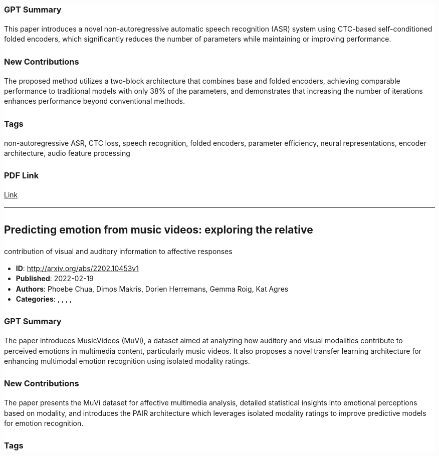 ### GPT Summary
This paper introduces a novel non-autoregressive automatic speech recognition (ASR) system using CTC-based self-conditioned folded encoders, which significantly reduces the number of parameters while maintaining or improving performance.

### New Contributions
The proposed method utilizes a two-block architecture that combines base and folded encoders, achieving comparable performance to traditional models with only 38% of the parameters, and demonstrates that increasing the number of iterations enhances performance beyond conventional methods.

### Tags
non-autoregressive ASR,  CTC loss,  speech recognition,  folded encoders,  parameter efficiency,  neural representations,  encoder architecture,  audio feature processing

### PDF Link
[Link](http://arxiv.org/pdf/2202.08474v1)

---

## Predicting emotion from music videos: exploring the relative
  contribution of visual and auditory information to affective responses

- **ID**: http://arxiv.org/abs/2202.10453v1
- **Published**: 2022-02-19
- **Authors**: Phoebe Chua, Dimos Makris, Dorien Herremans, Gemma Roig, Kat Agres
- **Categories**: , , , , 

### GPT Summary
The paper introduces MusicVideos (MuVi), a dataset aimed at analyzing how auditory and visual modalities contribute to perceived emotions in multimedia content, particularly music videos. It also proposes a novel transfer learning architecture for enhancing multimodal emotion recognition using isolated modality ratings.

### New Contributions
The paper presents the MuVi dataset for affective multimedia analysis, detailed statistical insights into emotional perceptions based on modality, and introduces the PAIR architecture which leverages isolated modality ratings to improve predictive models for emotion recognition.

### Tags
